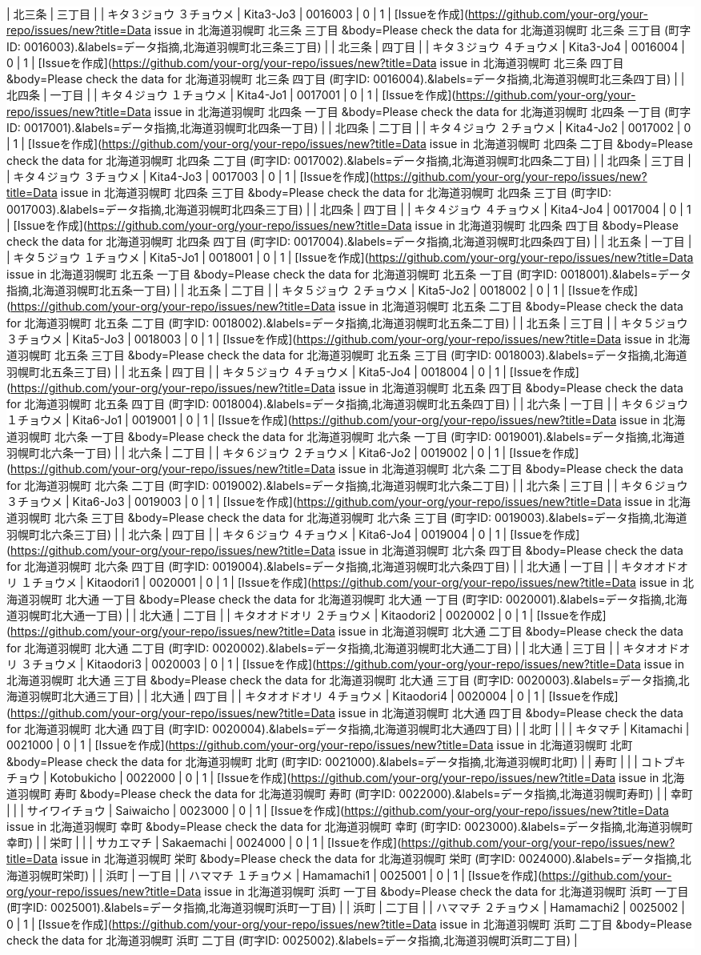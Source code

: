 | 北三条 | 三丁目 |  | キタ３ジョウ ３チョウメ  | Kita3-Jo3 | 0016003 | 0 | 1 | [Issueを作成](https://github.com/your-org/your-repo/issues/new?title=Data issue in 北海道羽幌町 北三条 三丁目 &body=Please check the data for 北海道羽幌町 北三条 三丁目  (町字ID: 0016003).&labels=データ指摘,北海道羽幌町北三条三丁目) |
| 北三条 | 四丁目 |  | キタ３ジョウ ４チョウメ  | Kita3-Jo4 | 0016004 | 0 | 1 | [Issueを作成](https://github.com/your-org/your-repo/issues/new?title=Data issue in 北海道羽幌町 北三条 四丁目 &body=Please check the data for 北海道羽幌町 北三条 四丁目  (町字ID: 0016004).&labels=データ指摘,北海道羽幌町北三条四丁目) |
| 北四条 | 一丁目 |  | キタ４ジョウ １チョウメ  | Kita4-Jo1 | 0017001 | 0 | 1 | [Issueを作成](https://github.com/your-org/your-repo/issues/new?title=Data issue in 北海道羽幌町 北四条 一丁目 &body=Please check the data for 北海道羽幌町 北四条 一丁目  (町字ID: 0017001).&labels=データ指摘,北海道羽幌町北四条一丁目) |
| 北四条 | 二丁目 |  | キタ４ジョウ ２チョウメ  | Kita4-Jo2 | 0017002 | 0 | 1 | [Issueを作成](https://github.com/your-org/your-repo/issues/new?title=Data issue in 北海道羽幌町 北四条 二丁目 &body=Please check the data for 北海道羽幌町 北四条 二丁目  (町字ID: 0017002).&labels=データ指摘,北海道羽幌町北四条二丁目) |
| 北四条 | 三丁目 |  | キタ４ジョウ ３チョウメ  | Kita4-Jo3 | 0017003 | 0 | 1 | [Issueを作成](https://github.com/your-org/your-repo/issues/new?title=Data issue in 北海道羽幌町 北四条 三丁目 &body=Please check the data for 北海道羽幌町 北四条 三丁目  (町字ID: 0017003).&labels=データ指摘,北海道羽幌町北四条三丁目) |
| 北四条 | 四丁目 |  | キタ４ジョウ ４チョウメ  | Kita4-Jo4 | 0017004 | 0 | 1 | [Issueを作成](https://github.com/your-org/your-repo/issues/new?title=Data issue in 北海道羽幌町 北四条 四丁目 &body=Please check the data for 北海道羽幌町 北四条 四丁目  (町字ID: 0017004).&labels=データ指摘,北海道羽幌町北四条四丁目) |
| 北五条 | 一丁目 |  | キタ５ジョウ １チョウメ  | Kita5-Jo1 | 0018001 | 0 | 1 | [Issueを作成](https://github.com/your-org/your-repo/issues/new?title=Data issue in 北海道羽幌町 北五条 一丁目 &body=Please check the data for 北海道羽幌町 北五条 一丁目  (町字ID: 0018001).&labels=データ指摘,北海道羽幌町北五条一丁目) |
| 北五条 | 二丁目 |  | キタ５ジョウ ２チョウメ  | Kita5-Jo2 | 0018002 | 0 | 1 | [Issueを作成](https://github.com/your-org/your-repo/issues/new?title=Data issue in 北海道羽幌町 北五条 二丁目 &body=Please check the data for 北海道羽幌町 北五条 二丁目  (町字ID: 0018002).&labels=データ指摘,北海道羽幌町北五条二丁目) |
| 北五条 | 三丁目 |  | キタ５ジョウ ３チョウメ  | Kita5-Jo3 | 0018003 | 0 | 1 | [Issueを作成](https://github.com/your-org/your-repo/issues/new?title=Data issue in 北海道羽幌町 北五条 三丁目 &body=Please check the data for 北海道羽幌町 北五条 三丁目  (町字ID: 0018003).&labels=データ指摘,北海道羽幌町北五条三丁目) |
| 北五条 | 四丁目 |  | キタ５ジョウ ４チョウメ  | Kita5-Jo4 | 0018004 | 0 | 1 | [Issueを作成](https://github.com/your-org/your-repo/issues/new?title=Data issue in 北海道羽幌町 北五条 四丁目 &body=Please check the data for 北海道羽幌町 北五条 四丁目  (町字ID: 0018004).&labels=データ指摘,北海道羽幌町北五条四丁目) |
| 北六条 | 一丁目 |  | キタ６ジョウ １チョウメ  | Kita6-Jo1 | 0019001 | 0 | 1 | [Issueを作成](https://github.com/your-org/your-repo/issues/new?title=Data issue in 北海道羽幌町 北六条 一丁目 &body=Please check the data for 北海道羽幌町 北六条 一丁目  (町字ID: 0019001).&labels=データ指摘,北海道羽幌町北六条一丁目) |
| 北六条 | 二丁目 |  | キタ６ジョウ ２チョウメ  | Kita6-Jo2 | 0019002 | 0 | 1 | [Issueを作成](https://github.com/your-org/your-repo/issues/new?title=Data issue in 北海道羽幌町 北六条 二丁目 &body=Please check the data for 北海道羽幌町 北六条 二丁目  (町字ID: 0019002).&labels=データ指摘,北海道羽幌町北六条二丁目) |
| 北六条 | 三丁目 |  | キタ６ジョウ ３チョウメ  | Kita6-Jo3 | 0019003 | 0 | 1 | [Issueを作成](https://github.com/your-org/your-repo/issues/new?title=Data issue in 北海道羽幌町 北六条 三丁目 &body=Please check the data for 北海道羽幌町 北六条 三丁目  (町字ID: 0019003).&labels=データ指摘,北海道羽幌町北六条三丁目) |
| 北六条 | 四丁目 |  | キタ６ジョウ ４チョウメ  | Kita6-Jo4 | 0019004 | 0 | 1 | [Issueを作成](https://github.com/your-org/your-repo/issues/new?title=Data issue in 北海道羽幌町 北六条 四丁目 &body=Please check the data for 北海道羽幌町 北六条 四丁目  (町字ID: 0019004).&labels=データ指摘,北海道羽幌町北六条四丁目) |
| 北大通 | 一丁目 |  | キタオオドオリ １チョウメ  | Kitaodori1 | 0020001 | 0 | 1 | [Issueを作成](https://github.com/your-org/your-repo/issues/new?title=Data issue in 北海道羽幌町 北大通 一丁目 &body=Please check the data for 北海道羽幌町 北大通 一丁目  (町字ID: 0020001).&labels=データ指摘,北海道羽幌町北大通一丁目) |
| 北大通 | 二丁目 |  | キタオオドオリ ２チョウメ  | Kitaodori2 | 0020002 | 0 | 1 | [Issueを作成](https://github.com/your-org/your-repo/issues/new?title=Data issue in 北海道羽幌町 北大通 二丁目 &body=Please check the data for 北海道羽幌町 北大通 二丁目  (町字ID: 0020002).&labels=データ指摘,北海道羽幌町北大通二丁目) |
| 北大通 | 三丁目 |  | キタオオドオリ ３チョウメ  | Kitaodori3 | 0020003 | 0 | 1 | [Issueを作成](https://github.com/your-org/your-repo/issues/new?title=Data issue in 北海道羽幌町 北大通 三丁目 &body=Please check the data for 北海道羽幌町 北大通 三丁目  (町字ID: 0020003).&labels=データ指摘,北海道羽幌町北大通三丁目) |
| 北大通 | 四丁目 |  | キタオオドオリ ４チョウメ  | Kitaodori4 | 0020004 | 0 | 1 | [Issueを作成](https://github.com/your-org/your-repo/issues/new?title=Data issue in 北海道羽幌町 北大通 四丁目 &body=Please check the data for 北海道羽幌町 北大通 四丁目  (町字ID: 0020004).&labels=データ指摘,北海道羽幌町北大通四丁目) |
| 北町 |  |  | キタマチ   | Kitamachi | 0021000 | 0 | 1 | [Issueを作成](https://github.com/your-org/your-repo/issues/new?title=Data issue in 北海道羽幌町 北町  &body=Please check the data for 北海道羽幌町 北町   (町字ID: 0021000).&labels=データ指摘,北海道羽幌町北町) |
| 寿町 |  |  | コトブキチョウ   | Kotobukicho | 0022000 | 0 | 1 | [Issueを作成](https://github.com/your-org/your-repo/issues/new?title=Data issue in 北海道羽幌町 寿町  &body=Please check the data for 北海道羽幌町 寿町   (町字ID: 0022000).&labels=データ指摘,北海道羽幌町寿町) |
| 幸町 |  |  | サイワイチョウ   | Saiwaicho | 0023000 | 0 | 1 | [Issueを作成](https://github.com/your-org/your-repo/issues/new?title=Data issue in 北海道羽幌町 幸町  &body=Please check the data for 北海道羽幌町 幸町   (町字ID: 0023000).&labels=データ指摘,北海道羽幌町幸町) |
| 栄町 |  |  | サカエマチ   | Sakaemachi | 0024000 | 0 | 1 | [Issueを作成](https://github.com/your-org/your-repo/issues/new?title=Data issue in 北海道羽幌町 栄町  &body=Please check the data for 北海道羽幌町 栄町   (町字ID: 0024000).&labels=データ指摘,北海道羽幌町栄町) |
| 浜町 | 一丁目 |  | ハママチ １チョウメ  | Hamamachi1 | 0025001 | 0 | 1 | [Issueを作成](https://github.com/your-org/your-repo/issues/new?title=Data issue in 北海道羽幌町 浜町 一丁目 &body=Please check the data for 北海道羽幌町 浜町 一丁目  (町字ID: 0025001).&labels=データ指摘,北海道羽幌町浜町一丁目) |
| 浜町 | 二丁目 |  | ハママチ ２チョウメ  | Hamamachi2 | 0025002 | 0 | 1 | [Issueを作成](https://github.com/your-org/your-repo/issues/new?title=Data issue in 北海道羽幌町 浜町 二丁目 &body=Please check the data for 北海道羽幌町 浜町 二丁目  (町字ID: 0025002).&labels=データ指摘,北海道羽幌町浜町二丁目) |